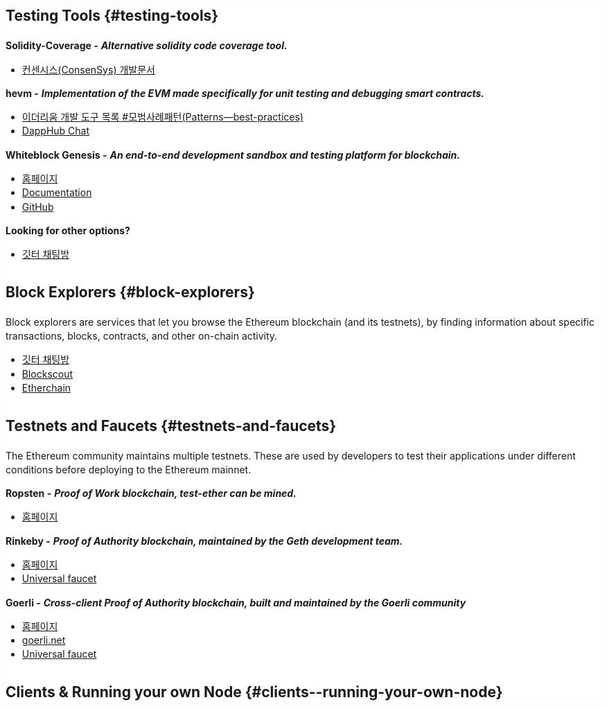 ## Testing Tools {#testing-tools}

**Solidity-Coverage -** **_Alternative solidity code coverage tool._**

- [컨센시스(ConsenSys) 개발문서](https://github.com/sc-forks/solidity-coverage)

**hevm -** **_Implementation of the EVM made specifically for unit testing and debugging smart contracts._**

- [이더리움 개발 도구 목록 #모범사례패턴(Patterns—best-practices)](https://github.com/dapphub/dapptools/tree/master/src/hevm)
- [DappHub Chat](https://dapphub.chat/)

**Whiteblock Genesis -** **_An end-to-end development sandbox and testing platform for blockchain._**

- [홈페이지](https://whiteblock.io)
- [Documentation](https://docs.whiteblock.io)
- [GitHub](https://github.com/whiteblock/genesis)

**Looking for other options?**

- [깃터 채팅방](https://github.com/ConsenSys/ethereum-developer-tools-list#testing-tools)

## Block Explorers {#block-explorers}

Block explorers are services that let you browse the Ethereum blockchain (and its testnets), by finding information about specific transactions, blocks, contracts, and other on-chain activity.

- [깃터 채팅방](https://etherscan.io/)
- [Blockscout](https://blockscout.com/)
- [Etherchain](https://www.etherchain.org/)

## Testnets and Faucets {#testnets-and-faucets}

The Ethereum community maintains multiple testnets. These are used by developers to test their applications under different conditions before deploying to the Ethereum mainnet.

**Ropsten -** **_Proof of Work blockchain, test-ether can be mined._**

- [홈페이지](https://faucet.ropsten.be/)

**Rinkeby -** **_Proof of Authority blockchain, maintained by the Geth development team._**

- [홈페이지](https://faucet.rinkeby.io/)
- [Universal faucet](https://faucets.blockxlabs.com)

**Goerli -** **_Cross-client Proof of Authority blockchain, built and maintained by the Goerli community_**

- [홈페이지](https://faucet.goerli.mudit.blog/)
- [goerli.net](https://goerli.net/)
- [Universal faucet](https://faucets.blockxlabs.com)

## Clients & Running your own Node {#clients--running-your-own-node}
